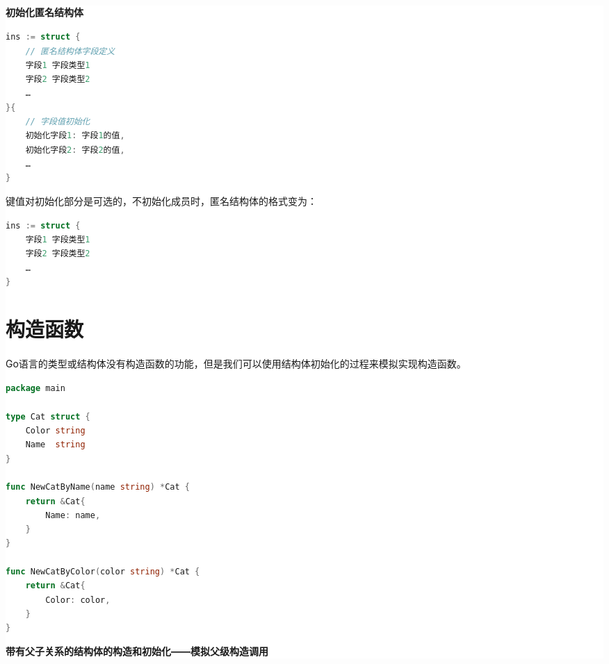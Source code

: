 **初始化匿名结构体**

```go
ins := struct {
    // 匿名结构体字段定义
    字段1 字段类型1
    字段2 字段类型2
    …
}{
    // 字段值初始化
    初始化字段1: 字段1的值,
    初始化字段2: 字段2的值,
    …
}
```

键值对初始化部分是可选的，不初始化成员时，匿名结构体的格式变为：

```go
ins := struct {
    字段1 字段类型1
    字段2 字段类型2
    …
}
```

# 构造函数

Go语言的类型或结构体没有构造函数的功能，但是我们可以使用结构体初始化的过程来模拟实现构造函数。

```go
package main

type Cat struct {
	Color string
	Name  string
}

func NewCatByName(name string) *Cat {
	return &Cat{
		Name: name,
	}
}

func NewCatByColor(color string) *Cat {
	return &Cat{
		Color: color,
	}
}

```

**带有父子关系的结构体的构造和初始化——模拟父级构造调用**
